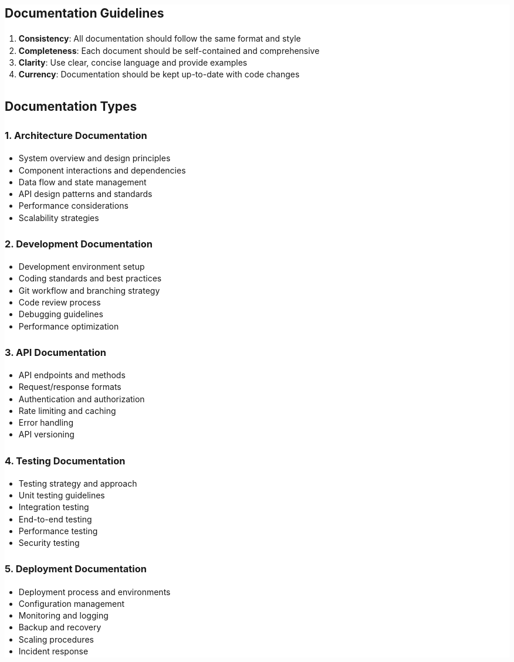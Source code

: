 ## Documentation Guidelines

1. **Consistency**: All documentation should follow the same format and style
2. **Completeness**: Each document should be self-contained and comprehensive
3. **Clarity**: Use clear, concise language and provide examples
4. **Currency**: Documentation should be kept up-to-date with code changes

## Documentation Types

### 1. Architecture Documentation

- System overview and design principles
- Component interactions and dependencies
- Data flow and state management
- API design patterns and standards
- Performance considerations
- Scalability strategies

### 2. Development Documentation

- Development environment setup
- Coding standards and best practices
- Git workflow and branching strategy
- Code review process
- Debugging guidelines
- Performance optimization

### 3. API Documentation

- API endpoints and methods
- Request/response formats
- Authentication and authorization
- Rate limiting and caching
- Error handling
- API versioning

### 4. Testing Documentation

- Testing strategy and approach
- Unit testing guidelines
- Integration testing
- End-to-end testing
- Performance testing
- Security testing

### 5. Deployment Documentation

- Deployment process and environments
- Configuration management
- Monitoring and logging
- Backup and recovery
- Scaling procedures
- Incident response
